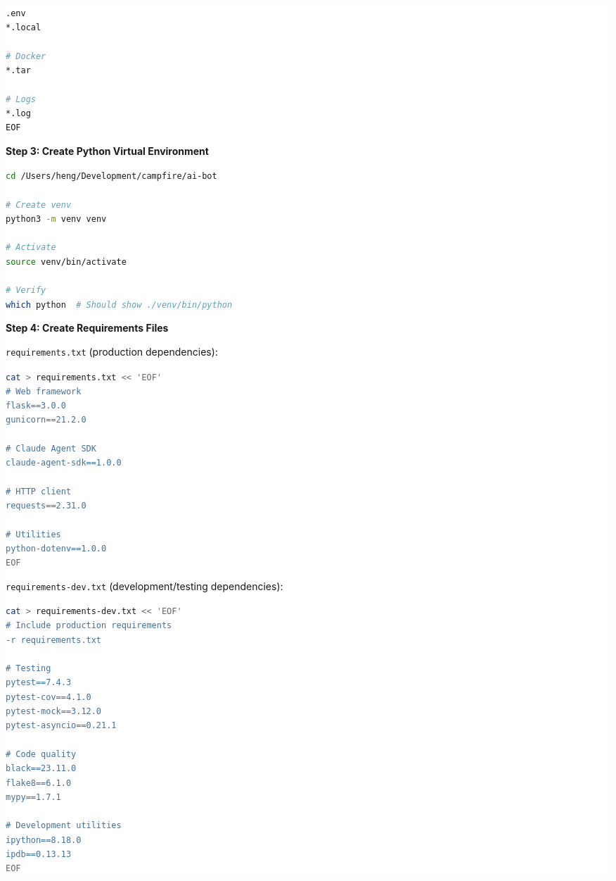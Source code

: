 ```bash
.env
*.local

# Docker
*.tar

# Logs
*.log
EOF
```

**Step 3: Create Python Virtual Environment**
```bash
cd /Users/heng/Development/campfire/ai-bot

# Create venv
python3 -m venv venv

# Activate
source venv/bin/activate

# Verify
which python  # Should show ./venv/bin/python
```

**Step 4: Create Requirements Files**

`requirements.txt` (production dependencies):
```bash
cat > requirements.txt << 'EOF'
# Web framework
flask==3.0.0
gunicorn==21.2.0

# Claude Agent SDK
claude-agent-sdk==1.0.0

# HTTP client
requests==2.31.0

# Utilities
python-dotenv==1.0.0
EOF
```

`requirements-dev.txt` (development/testing dependencies):
```bash
cat > requirements-dev.txt << 'EOF'
# Include production requirements
-r requirements.txt

# Testing
pytest==7.4.3
pytest-cov==4.1.0
pytest-mock==3.12.0
pytest-asyncio==0.21.1

# Code quality
black==23.11.0
flake8==6.1.0
mypy==1.7.1

# Development utilities
ipython==8.18.0
ipdb==0.13.13
EOF
```